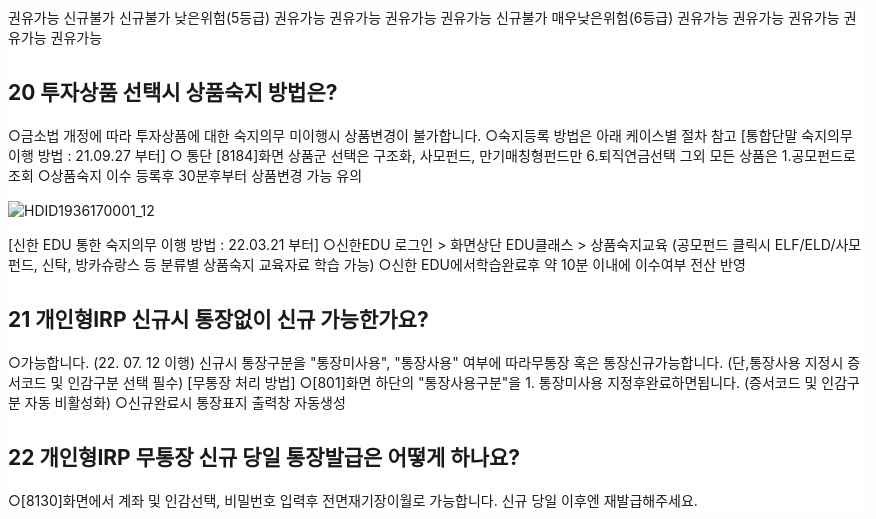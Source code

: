 <td>
권유가능</td>
<td>
신규불가</td>
<td>
신규불가</td></tr><tr>
<td>
낮은위험(5등급)</td>
<td>
권유가능</td>
<td>
권유가능</td>
<td>
권유가능</td>
<td>
권유가능</td>
<td>
신규불가</td></tr><tr>
<td>
매우낮은위험(6등급)</td>
<td>
권유가능</td>
<td>
권유가능</td>
<td>
권유가능</td>
<td>
권유가능</td>
<td>
권유가능</td></tr></tbody>
</table>


## 20 투자상품 선택시 상품숙지 방법은?
○금소법 개정에 따라 투자상품에 대한 숙지의무 미이행시 상품변경이 불가합니다.
○숙지등록 방법은 아래 케이스별 절차 참고
[통합단말 숙지의무 이행 방법 : 21.09.27 부터]
○ 통단 [8184]화면
상품군 선택은 구조화, 사모펀드, 만기매칭형펀드만 6.퇴직연금선택
그외 모든 상품은 1.공모펀드로 조회
○상품숙지
이수 등록후 30분후부터 상품변경 가능
유의

![HDID1936170001_12](HDID1936170001_12.png)

[신한 EDU 통한 숙지의무 이행 방법 : 22.03.21 부터]
○신한EDU 로그인 > 화면상단 EDU클래스 > 상품숙지교육
(공모펀드 클릭시 ELF/ELD/사모펀드, 신탁, 방카슈랑스 등 분류별 상품숙지 교육자료 학습 가능)
○신한 EDU에서학습완료후 약 10분 이내에 이수여부 전산 반영
## 21 개인형IRP 신규시 통장없이 신규 가능한가요?
○가능합니다. (22. 07. 12 이행)
신규시 통장구분을 "통장미사용", "통장사용" 여부에 따라무통장 혹은 통장신규가능합니다.
(단,통장사용 지정시 증서코드 및 인감구분 선택 필수)
[무통장 처리 방법]
○[801]화면 하단의 "통장사용구분"을 1. 통장미사용 지정후완료하면됩니다.
(증서코드 및 인감구분 자동 비활성화)
○신규완료시 통장표지 출력창 자동생성
## 22 개인형IRP 무통장 신규 당일 통장발급은 어떻게 하나요?
○[8130]화면에서 계좌 및 인감선택, 비밀번호 입력후 전면재기장이월로 가능합니다.
신규 당일 이후엔 재발급해주세요.